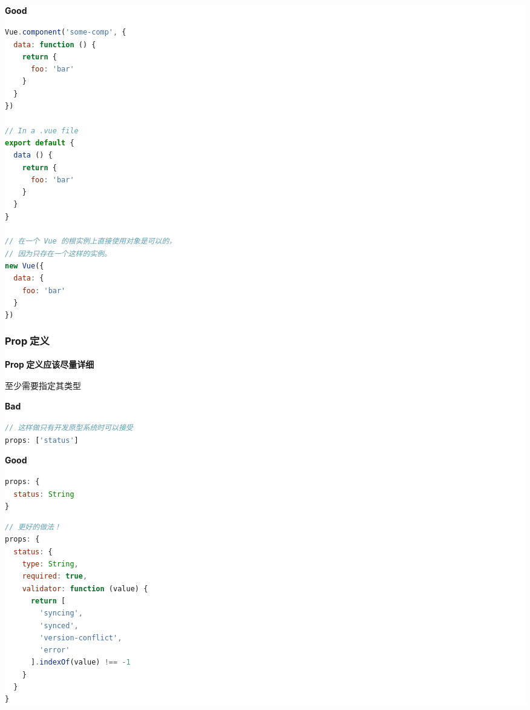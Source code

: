 **Good**

```js
Vue.component('some-comp', {
  data: function () {
    return {
      foo: 'bar'
    }
  }
})

// In a .vue file
export default {
  data () {
    return {
      foo: 'bar'
    }
  }
}

// 在一个 Vue 的根实例上直接使用对象是可以的，
// 因为只存在一个这样的实例。
new Vue({
  data: {
    foo: 'bar'
  }
})
```

### Prop 定义

**Prop 定义应该尽量详细** 

至少需要指定其类型

**Bad**

```js
// 这样做只有开发原型系统时可以接受
props: ['status']
```

**Good**

```js
props: {
  status: String
}
```

```js
// 更好的做法！
props: {
  status: {
    type: String,
    required: true,
    validator: function (value) {
      return [
        'syncing',
        'synced',
        'version-conflict',
        'error'
      ].indexOf(value) !== -1
    }
  }
}
```
